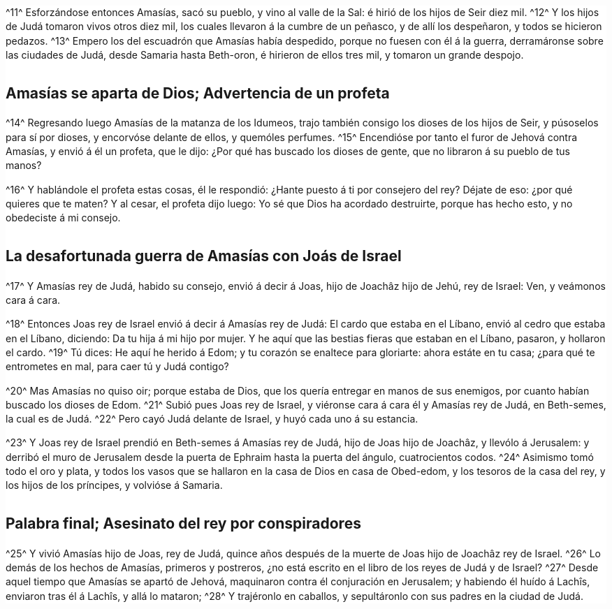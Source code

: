  
^11^ Esforzándose entonces Amasías, sacó su pueblo, y vino al valle de la Sal: é hirió de los hijos de Seir diez mil. 
^12^ Y los hijos de Judá tomaron vivos otros diez mil, los cuales llevaron á la cumbre de un peñasco, y de allí los despeñaron, y todos se hicieron pedazos. 
^13^ Empero los del escuadrón que Amasías había despedido, porque no fuesen con él á la guerra, derramáronse sobre las ciudades de Judá, desde Samaria hasta Beth-oron, é hirieron de ellos tres mil, y tomaron un grande despojo.

## Amasías se aparta de Dios; Advertencia de un profeta
 
^14^ Regresando luego Amasías de la matanza de los Idumeos, trajo también consigo los dioses de los hijos de Seir, y púsoselos para sí por dioses, y encorvóse delante de ellos, y quemóles perfumes. 
^15^ Encendióse por tanto el furor de Jehová contra Amasías, y envió á él un profeta, que le dijo: ¿Por qué has buscado los dioses de gente, que no libraron á su pueblo de tus manos?

 
^16^ Y hablándole el profeta estas cosas, él le respondió: ¿Hante puesto á ti por consejero del rey? Déjate de eso: ¿por qué quieres que te maten? Y al cesar, el profeta dijo luego: Yo sé que Dios ha acordado destruirte, porque has hecho esto, y no obedeciste á mi consejo.

## La desafortunada guerra de Amasías con Joás de Israel
 
^17^ Y Amasías rey de Judá, habido su consejo, envió á decir á Joas, hijo de Joachâz hijo de Jehú, rey de Israel: Ven, y veámonos cara á cara.

 
^18^ Entonces Joas rey de Israel envió á decir á Amasías rey de Judá: El cardo que estaba en el Líbano, envió al cedro que estaba en el Líbano, diciendo: Da tu hija á mi hijo por mujer. Y he aquí que las bestias fieras que estaban en el Líbano, pasaron, y hollaron el cardo. 
^19^ Tú dices: He aquí he herido á Edom; y tu corazón se enaltece para gloriarte: ahora estáte en tu casa; ¿para qué te entrometes en mal, para caer tú y Judá contigo?

 
^20^ Mas Amasías no quiso oir; porque estaba de Dios, que los quería entregar en manos de sus enemigos, por cuanto habían buscado los dioses de Edom. 
^21^ Subió pues Joas rey de Israel, y viéronse cara á cara él y Amasías rey de Judá, en Beth-semes, la cual es de Judá. 
^22^ Pero cayó Judá delante de Israel, y huyó cada uno á su estancia.

 
^23^ Y Joas rey de Israel prendió en Beth-semes á Amasías rey de Judá, hijo de Joas hijo de Joachâz, y llevólo á Jerusalem: y derribó el muro de Jerusalem desde la puerta de Ephraim hasta la puerta del ángulo, cuatrocientos codos. 
^24^ Asimismo tomó todo el oro y plata, y todos los vasos que se hallaron en la casa de Dios en casa de Obed-edom, y los tesoros de la casa del rey, y los hijos de los príncipes, y volvióse á Samaria.

## Palabra final; Asesinato del rey por conspiradores
 
^25^ Y vivió Amasías hijo de Joas, rey de Judá, quince años después de la muerte de Joas hijo de Joachâz rey de Israel. 
^26^ Lo demás de los hechos de Amasías, primeros y postreros, ¿no está escrito en el libro de los reyes de Judá y de Israel? 
^27^ Desde aquel tiempo que Amasías se apartó de Jehová, maquinaron contra él conjuración en Jerusalem; y habiendo él huído á Lachîs, enviaron tras él á Lachîs, y allá lo mataron; 
^28^ Y trajéronlo en caballos, y sepultáronlo con sus padres en la ciudad de Judá. 
